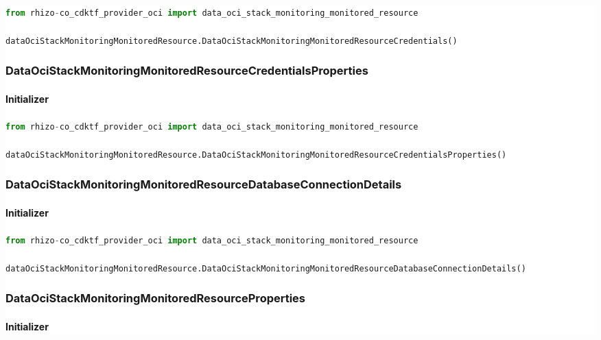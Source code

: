 ```python
from rhizo-co_cdktf_provider_oci import data_oci_stack_monitoring_monitored_resource

dataOciStackMonitoringMonitoredResource.DataOciStackMonitoringMonitoredResourceCredentials()
```


### DataOciStackMonitoringMonitoredResourceCredentialsProperties <a name="DataOciStackMonitoringMonitoredResourceCredentialsProperties" id="rhizo-co-terraform-provider-oci.dataOciStackMonitoringMonitoredResource.DataOciStackMonitoringMonitoredResourceCredentialsProperties"></a>

#### Initializer <a name="Initializer" id="rhizo-co-terraform-provider-oci.dataOciStackMonitoringMonitoredResource.DataOciStackMonitoringMonitoredResourceCredentialsProperties.Initializer"></a>

```python
from rhizo-co_cdktf_provider_oci import data_oci_stack_monitoring_monitored_resource

dataOciStackMonitoringMonitoredResource.DataOciStackMonitoringMonitoredResourceCredentialsProperties()
```


### DataOciStackMonitoringMonitoredResourceDatabaseConnectionDetails <a name="DataOciStackMonitoringMonitoredResourceDatabaseConnectionDetails" id="rhizo-co-terraform-provider-oci.dataOciStackMonitoringMonitoredResource.DataOciStackMonitoringMonitoredResourceDatabaseConnectionDetails"></a>

#### Initializer <a name="Initializer" id="rhizo-co-terraform-provider-oci.dataOciStackMonitoringMonitoredResource.DataOciStackMonitoringMonitoredResourceDatabaseConnectionDetails.Initializer"></a>

```python
from rhizo-co_cdktf_provider_oci import data_oci_stack_monitoring_monitored_resource

dataOciStackMonitoringMonitoredResource.DataOciStackMonitoringMonitoredResourceDatabaseConnectionDetails()
```


### DataOciStackMonitoringMonitoredResourceProperties <a name="DataOciStackMonitoringMonitoredResourceProperties" id="rhizo-co-terraform-provider-oci.dataOciStackMonitoringMonitoredResource.DataOciStackMonitoringMonitoredResourceProperties"></a>

#### Initializer <a name="Initializer" id="rhizo-co-terraform-provider-oci.dataOciStackMonitoringMonitoredResource.DataOciStackMonitoringMonitoredResourceProperties.Initializer"></a>
